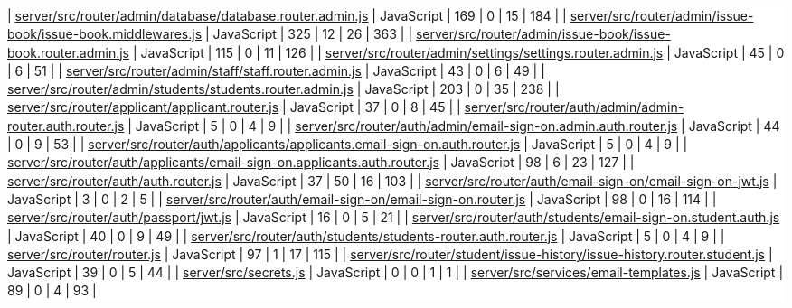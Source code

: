 | [server/src/router/admin/database/database.router.admin.js](/server/src/router/admin/database/database.router.admin.js)                                                                                                             | JavaScript     |    169 |       0 |    15 |    184 |
| [server/src/router/admin/issue-book/issue-book.middlewares.js](/server/src/router/admin/issue-book/issue-book.middlewares.js)                                                                                                       | JavaScript     |    325 |      12 |    26 |    363 |
| [server/src/router/admin/issue-book/issue-book.router.admin.js](/server/src/router/admin/issue-book/issue-book.router.admin.js)                                                                                                     | JavaScript     |    115 |       0 |    11 |    126 |
| [server/src/router/admin/settings/settings.router.admin.js](/server/src/router/admin/settings/settings.router.admin.js)                                                                                                             | JavaScript     |     45 |       0 |     6 |     51 |
| [server/src/router/admin/staff/staff.router.admin.js](/server/src/router/admin/staff/staff.router.admin.js)                                                                                                                         | JavaScript     |     43 |       0 |     6 |     49 |
| [server/src/router/admin/students/students.router.admin.js](/server/src/router/admin/students/students.router.admin.js)                                                                                                             | JavaScript     |    203 |       0 |    35 |    238 |
| [server/src/router/applicant/applicant.router.js](/server/src/router/applicant/applicant.router.js)                                                                                                                                 | JavaScript     |     37 |       0 |     8 |     45 |
| [server/src/router/auth/admin/admin-router.auth.router.js](/server/src/router/auth/admin/admin-router.auth.router.js)                                                                                                               | JavaScript     |      5 |       0 |     4 |      9 |
| [server/src/router/auth/admin/email-sign-on.admin.auth.router.js](/server/src/router/auth/admin/email-sign-on.admin.auth.router.js)                                                                                                 | JavaScript     |     44 |       0 |     9 |     53 |
| [server/src/router/auth/applicants/applicants.email-sign-on.auth.router.js](/server/src/router/auth/applicants/applicants.email-sign-on.auth.router.js)                                                                             | JavaScript     |      5 |       0 |     4 |      9 |
| [server/src/router/auth/applicants/email-sign-on.applicants.auth.router.js](/server/src/router/auth/applicants/email-sign-on.applicants.auth.router.js)                                                                             | JavaScript     |     98 |       6 |    23 |    127 |
| [server/src/router/auth/auth.router.js](/server/src/router/auth/auth.router.js)                                                                                                                                                     | JavaScript     |     37 |      50 |    16 |    103 |
| [server/src/router/auth/email-sign-on/email-sign-on-jwt.js](/server/src/router/auth/email-sign-on/email-sign-on-jwt.js)                                                                                                             | JavaScript     |      3 |       0 |     2 |      5 |
| [server/src/router/auth/email-sign-on/email-sign-on.router.js](/server/src/router/auth/email-sign-on/email-sign-on.router.js)                                                                                                       | JavaScript     |     98 |       0 |    16 |    114 |
| [server/src/router/auth/passport/jwt.js](/server/src/router/auth/passport/jwt.js)                                                                                                                                                   | JavaScript     |     16 |       0 |     5 |     21 |
| [server/src/router/auth/students/email-sign-on.student.auth.js](/server/src/router/auth/students/email-sign-on.student.auth.js)                                                                                                     | JavaScript     |     40 |       0 |     9 |     49 |
| [server/src/router/auth/students/students-router.auth.router.js](/server/src/router/auth/students/students-router.auth.router.js)                                                                                                   | JavaScript     |      5 |       0 |     4 |      9 |
| [server/src/router/router.js](/server/src/router/router.js)                                                                                                                                                                         | JavaScript     |     97 |       1 |    17 |    115 |
| [server/src/router/student/issue-history/issue-history.router.student.js](/server/src/router/student/issue-history/issue-history.router.student.js)                                                                                 | JavaScript     |     39 |       0 |     5 |     44 |
| [server/src/secrets.js](/server/src/secrets.js)                                                                                                                                                                                     | JavaScript     |      0 |       0 |     1 |      1 |
| [server/src/services/email-templates.js](/server/src/services/email-templates.js)                                                                                                                                                   | JavaScript     |     89 |       0 |     4 |     93 |
